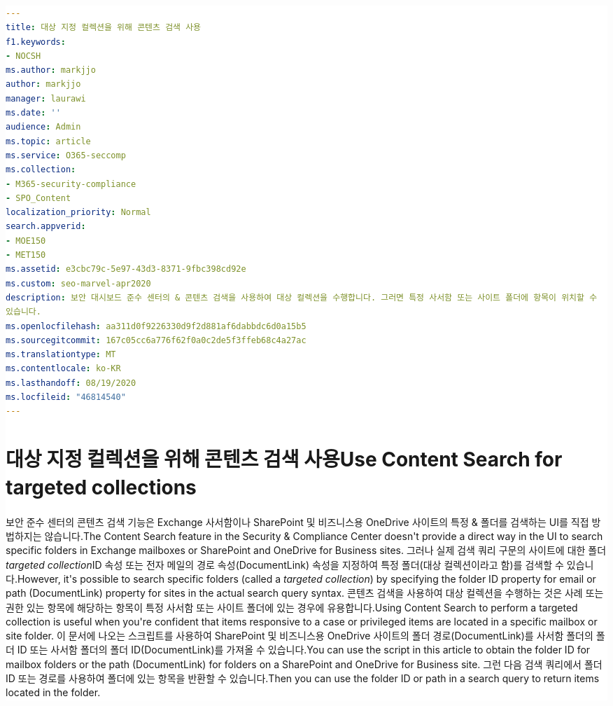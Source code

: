 ```yaml
---
title: 대상 지정 컬렉션을 위해 콘텐츠 검색 사용
f1.keywords:
- NOCSH
ms.author: markjjo
author: markjjo
manager: laurawi
ms.date: ''
audience: Admin
ms.topic: article
ms.service: O365-seccomp
ms.collection:
- M365-security-compliance
- SPO_Content
localization_priority: Normal
search.appverid:
- MOE150
- MET150
ms.assetid: e3cbc79c-5e97-43d3-8371-9fbc398cd92e
ms.custom: seo-marvel-apr2020
description: 보안 대시보드 준수 센터의 & 콘텐츠 검색을 사용하여 대상 컬렉션을 수행합니다. 그러면 특정 사서함 또는 사이트 폴더에 항목이 위치할 수 있습니다.
ms.openlocfilehash: aa311d0f9226330d9f2d881af6dabbdc6d0a15b5
ms.sourcegitcommit: 167c05cc6a776f62f0a0c2de5f3ffeb68c4a27ac
ms.translationtype: MT
ms.contentlocale: ko-KR
ms.lasthandoff: 08/19/2020
ms.locfileid: "46814540"
---
```

# <a name="use-content-search-for-targeted-collections"></a><span data-ttu-id="ca662-103">대상 지정 컬렉션을 위해 콘텐츠 검색 사용</span><span class="sxs-lookup"><span data-stu-id="ca662-103">Use Content Search for targeted collections</span></span>

<span data-ttu-id="ca662-104">보안 준수 센터의 콘텐츠 검색 기능은 Exchange 사서함이나 SharePoint 및 비즈니스용 OneDrive 사이트의 특정 &amp; 폴더를 검색하는 UI를 직접 방법하지는 않습니다.</span><span class="sxs-lookup"><span data-stu-id="ca662-104">The Content Search feature in the Security &amp; Compliance Center doesn't provide a direct way in the UI to search specific folders in Exchange mailboxes or SharePoint and OneDrive for Business sites.</span></span> <span data-ttu-id="ca662-105">그러나 실제 검색 쿼리 구문의 사이트에 대한 폴더 *targeted collection*ID 속성 또는 전자 메일의 경로 속성(DocumentLink) 속성을 지정하여 특정 폴더(대상 컬렉션이라고 함)를 검색할 수 있습니다.</span><span class="sxs-lookup"><span data-stu-id="ca662-105">However, it's possible to search specific folders (called a *targeted collection*) by specifying the folder ID property for email or path (DocumentLink) property for sites in the actual search query syntax.</span></span> <span data-ttu-id="ca662-106">콘텐츠 검색을 사용하여 대상 컬렉션을 수행하는 것은 사례 또는 권한 있는 항목에 해당하는 항목이 특정 사서함 또는 사이트 폴더에 있는 경우에 유용합니다.</span><span class="sxs-lookup"><span data-stu-id="ca662-106">Using Content Search to perform a targeted collection is useful when you're confident that items responsive to a case or privileged items are located in a specific mailbox or site folder.</span></span> <span data-ttu-id="ca662-107">이 문서에 나오는 스크립트를 사용하여 SharePoint 및 비즈니스용 OneDrive 사이트의 폴더 경로(DocumentLink)를 사서함 폴더의 폴더 ID 또는 사서함 폴더의 폴더 ID(DocumentLink)를 가져올 수 있습니다.</span><span class="sxs-lookup"><span data-stu-id="ca662-107">You can use the script in this article to obtain the folder ID for mailbox folders or the path (DocumentLink) for folders on a SharePoint and OneDrive for Business site.</span></span> <span data-ttu-id="ca662-108">그런 다음 검색 쿼리에서 폴더 ID 또는 경로를 사용하여 폴더에 있는 항목을 반환할 수 있습니다.</span><span class="sxs-lookup"><span data-stu-id="ca662-108">Then you can use the folder ID or path in a search query to return items located in the folder.</span></span>
